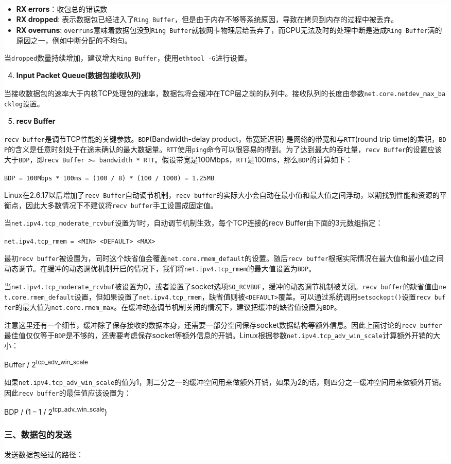   - **RX errors**：收包总的错误数
  - **RX dropped**: 表示数据包已经进入了`Ring Buffer`，但是由于内存不够等系统原因，导致在拷贝到内存的过程中被丢弃。
  - **RX overruns**: `overruns`意味着数据包没到`Ring Buffer`就被网卡物理层给丢弃了，而CPU无法及时的处理中断是造成`Ring Buffer`满的原因之一，例如中断分配的不均匀。   
  
  当`dropped`数量持续增加，建议增大`Ring Buffer`，使用`ethtool -G`进行设置。

4. **Input Packet Queue(数据包接收队列)**

  当接收数据包的速率大于内核TCP处理包的速率，数据包将会缓冲在TCP层之前的队列中。接收队列的长度由参数`net.core.netdev_max_backlog`设置。
 
5. **recv Buffer**

  `recv buffer`是调节TCP性能的关键参数。`BDP`(Bandwidth-delay product，带宽延迟积) 是网络的带宽和与`RTT`(round trip time)的乘积，`BDP`的含义是任意时刻处于在途未确认的最大数据量。`RTT`使用`ping`命令可以很容易的得到。为了达到最大的吞吐量，`recv Buffer`的设置应该大于`BDP`，即`recv Buffer >= bandwidth * RTT`。假设带宽是100Mbps，`RTT`是100ms，那么`BDP`的计算如下：
  
  ```
  BDP = 100Mbps * 100ms = (100 / 8) * (100 / 1000) = 1.25MB
  ```
  
  Linux在2.6.17以后增加了`recv Buffer`自动调节机制，`recv buffer`的实际大小会自动在最小值和最大值之间浮动，以期找到性能和资源的平衡点，因此大多数情况下不建议将`recv buffer`手工设置成固定值。
  
  当`net.ipv4.tcp_moderate_rcvbuf`设置为1时，自动调节机制生效，每个TCP连接的recv Buffer由下面的3元数组指定：
  
  ```
  net.ipv4.tcp_rmem = <MIN> <DEFAULT> <MAX>
  ```
  
  最初`recv buffer`被设置为<DEFAULT>，同时这个缺省值会覆盖`net.core.rmem_default`的设置。随后`recv buffer`根据实际情况在最大值和最小值之间动态调节。在缓冲的动态调优机制开启的情况下，我们将`net.ipv4.tcp_rmem`的最大值设置为`BDP`。
  
  当`net.ipv4.tcp_moderate_rcvbuf`被设置为0，或者设置了socket选项`SO_RCVBUF`，缓冲的动态调节机制被关闭。`recv buffer`的缺省值由`net.core.rmem_default`设置，但如果设置了`net.ipv4.tcp_rmem`，缺省值则被`<DEFAULT>`覆盖。可以通过系统调用`setsockopt()`设置`recv buffer`的最大值为`net.core.rmem_max`。在缓冲动态调节机制关闭的情况下，建议把缓冲的缺省值设置为`BDP`。
  
  注意这里还有一个细节，缓冲除了保存接收的数据本身，还需要一部分空间保存socket数据结构等额外信息。因此上面讨论的`recv buffer`最佳值仅仅等于`BDP`是不够的，还需要考虑保存socket等额外信息的开销。Linux根据参数`net.ipv4.tcp_adv_win_scale`计算额外开销的大小：
  
  Buffer / 2<sup>tcp\_adv\_win\_scale</sup>
  
  如果`net.ipv4.tcp_adv_win_scale`的值为1，则二分之一的缓冲空间用来做额外开销，如果为2的话，则四分之一缓冲空间用来做额外开销。因此`recv buffer`的最佳值应该设置为：
  
  BDP / (1 – 1 / 2<sup>tcp\_adv\_win\_scale</sup>)

### 三、数据包的发送

发送数据包经过的路径：

